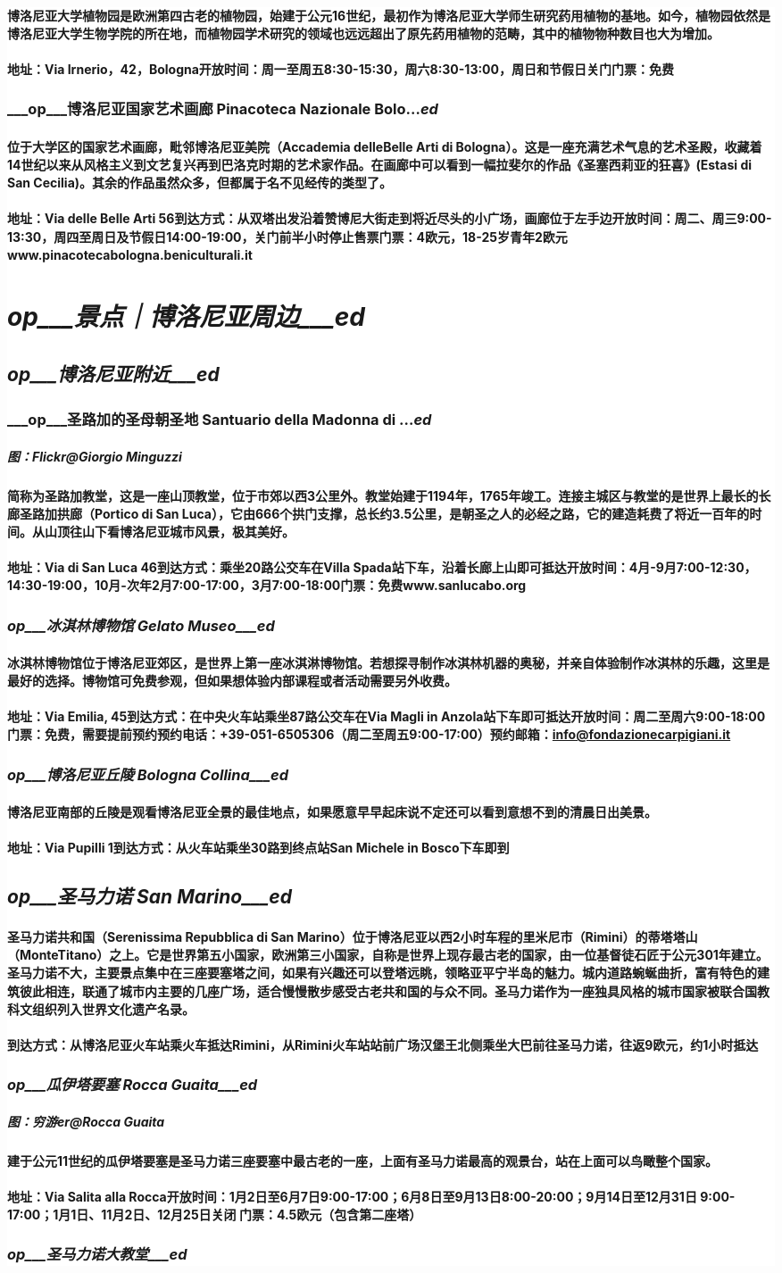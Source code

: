#### 博洛尼亚大学植物园是欧洲第四古老的植物园，始建于公元16世纪，最初作为博洛尼亚大学师生研究药用植物的基地。如今，植物园依然是博洛尼亚大学生物学院的所在地，而植物园学术研究的领域也远远超出了原先药用植物的范畴，其中的植物物种数目也大为增加。
#### 地址：Via Irnerio，42，Bologna开放时间：周一至周五8:30-15:30，周六8:30-13:00，周日和节假日关门门票：免费
### ___op___博洛尼亚国家艺术画廊 Pinacoteca Nazionale Bolo…___ed___
#### 位于大学区的国家艺术画廊，毗邻博洛尼亚美院（Accademia delleBelle Arti di Bologna）。这是一座充满艺术气息的艺术圣殿，收藏着14世纪以来从风格主义到文艺复兴再到巴洛克时期的艺术家作品。在画廊中可以看到一幅拉斐尔的作品《圣塞西莉亚的狂喜》(Estasi di San Cecilia)。其余的作品虽然众多，但都属于名不见经传的类型了。
#### 地址：Via delle Belle Arti 56到达方式：从双塔出发沿着赞博尼大街走到将近尽头的小广场，画廊位于左手边开放时间：周二、周三9:00-13:30，周四至周日及节假日14:00-19:00，关门前半小时停止售票门票：4欧元，18-25岁青年2欧元www.pinacotecabologna.beniculturali.it
# ___op___景点｜博洛尼亚周边___ed___
## ___op___博洛尼亚附近___ed___
### ___op___圣路加的圣母朝圣地 Santuario della Madonna di …___ed___
##### 图：Flickr@Giorgio Minguzzi
#### 简称为圣路加教堂，这是一座山顶教堂，位于市郊以西3公里外。教堂始建于1194年，1765年竣工。连接主城区与教堂的是世界上最长的长廊圣路加拱廊（Portico di San Luca），它由666个拱门支撑，总长约3.5公里，是朝圣之人的必经之路，它的建造耗费了将近一百年的时间。从山顶往山下看博洛尼亚城市风景，极其美好。
#### 地址：Via di San Luca 46到达方式：乘坐20路公交车在Villa Spada站下车，沿着长廊上山即可抵达开放时间：4月-9月7:00-12:30，14:30-19:00，10月-次年2月7:00-17:00，3月7:00-18:00门票：免费www.sanlucabo.org
### ___op___冰淇林博物馆 Gelato Museo___ed___
#### 冰淇林博物馆位于博洛尼亚郊区，是世界上第一座冰淇淋博物馆。若想探寻制作冰淇林机器的奥秘，并亲自体验制作冰淇林的乐趣，这里是最好的选择。博物馆可免费参观，但如果想体验内部课程或者活动需要另外收费。
#### 地址：Via Emilia, 45到达方式：在中央火车站乘坐87路公交车在Via Magli in Anzola站下车即可抵达开放时间：周二至周六9:00-18:00门票：免费，需要提前预约预约电话：+39-051-6505306（周二至周五9:00-17:00）预约邮箱：info@fondazionecarpigiani.it
### ___op___博洛尼亚丘陵 Bologna Collina___ed___
#### 博洛尼亚南部的丘陵是观看博洛尼亚全景的最佳地点，如果愿意早早起床说不定还可以看到意想不到的清晨日出美景。
#### 地址：Via Pupilli 1到达方式：从火车站乘坐30路到终点站San Michele in Bosco下车即到
## ___op___圣马力诺 San Marino___ed___
#### 圣马力诺共和国（Serenissima Repubblica di San Marino）位于博洛尼亚以西2小时车程的里米尼市（Rimini）的蒂塔塔山（MonteTitano）之上。它是世界第五小国家，欧洲第三小国家，自称是世界上现存最古老的国家，由一位基督徒石匠于公元301年建立。圣马力诺不大，主要景点集中在三座要塞塔之间，如果有兴趣还可以登塔远眺，领略亚平宁半岛的魅力。城内道路蜿蜒曲折，富有特色的建筑彼此相连，联通了城市内主要的几座广场，适合慢慢散步感受古老共和国的与众不同。圣马力诺作为一座独具风格的城市国家被联合国教科文组织列入世界文化遗产名录。
#### 到达方式：从博洛尼亚火车站乘火车抵达Rimini，从Rimini火车站站前广场汉堡王北侧乘坐大巴前往圣马力诺，往返9欧元，约1小时抵达
### ___op___瓜伊塔要塞 Rocca Guaita___ed___
##### 图：穷游er@Rocca Guaita
#### 建于公元11世纪的瓜伊塔要塞是圣马力诺三座要塞中最古老的一座，上面有圣马力诺最高的观景台，站在上面可以鸟瞰整个国家。
#### 地址：Via Salita alla Rocca开放时间：1月2日至6月7日9:00-17:00；6月8日至9月13日8:00-20:00；9月14日至12月31日 9:00-17:00；1月1日、11月2日、12月25日关闭 门票：4.5欧元（包含第二座塔）
### ___op___圣马力诺大教堂___ed___